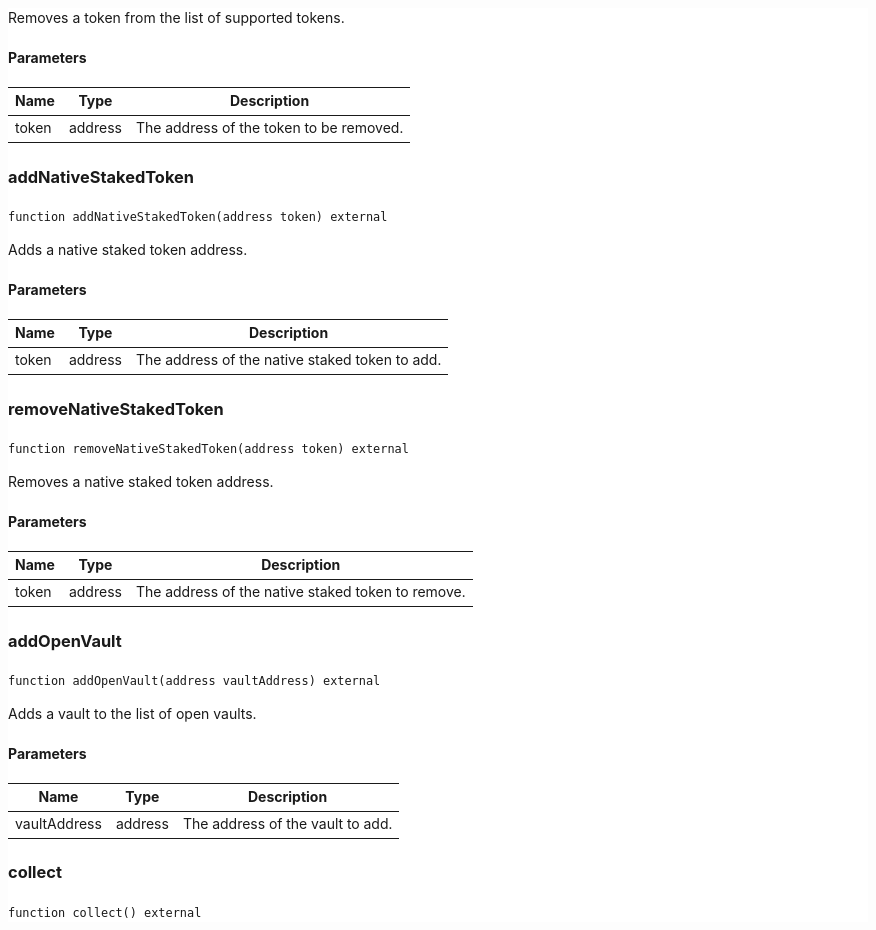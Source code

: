 Removes a token from the list of supported tokens.

#### Parameters

| Name | Type | Description |
| ---- | ---- | ----------- |
| token | address | The address of the token to be removed. |

### addNativeStakedToken

```solidity
function addNativeStakedToken(address token) external
```

Adds a native staked token address.

#### Parameters

| Name | Type | Description |
| ---- | ---- | ----------- |
| token | address | The address of the native staked token to add. |

### removeNativeStakedToken

```solidity
function removeNativeStakedToken(address token) external
```

Removes a native staked token address.

#### Parameters

| Name | Type | Description |
| ---- | ---- | ----------- |
| token | address | The address of the native staked token to remove. |

### addOpenVault

```solidity
function addOpenVault(address vaultAddress) external
```

Adds a vault to the list of open vaults.

#### Parameters

| Name | Type | Description |
| ---- | ---- | ----------- |
| vaultAddress | address | The address of the vault to add. |

### collect

```solidity
function collect() external
```

